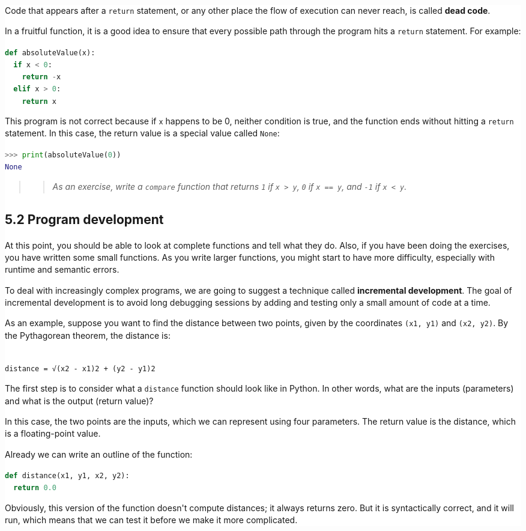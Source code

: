 Code that appears after a `return` statement, or any other place the flow of execution can never reach, is called **dead code**.

In a fruitful function, it is a good idea to ensure that every possible path through the program hits a `return` statement. For example:

```python
def absoluteValue(x):
  if x < 0:
    return -x
  elif x > 0:
    return x
```

This program is not correct because if `x` happens to be 0, neither condition is true, and the function ends without hitting a `return` statement. In this case, the return value is a special value called `None`:

```python
>>> print(absoluteValue(0))
None
```

> > _As an exercise, write a `compare` function that returns `1` if `x > y`, `0` if `x == y`, and `-1` if `x < y`._

## 5.2 Program development

At this point, you should be able to look at complete functions and tell what they do. Also, if you have been doing the exercises, you have written some small functions. As you write larger functions, you might start to have more difficulty, especially with runtime and semantic errors.

To deal with increasingly complex programs, we are going to suggest a technique called **incremental development**. The goal of incremental development is to avoid long debugging sessions by adding and testing only a small amount of code at a time.

As an example, suppose you want to find the distance between two points, given by the coordinates `(x1, y1)` and `(x2, y2)`. By the Pythagorean theorem, the distance is:

```

distance = √(x2 - x1)2 + (y2 - y1)2 
```

The first step is to consider what a `distance` function should look like in Python. In other words, what are the inputs (parameters) and what is the output (return value)?

In this case, the two points are the inputs, which we can represent using four parameters. The return value is the distance, which is a floating-point value.

Already we can write an outline of the function:

```python
def distance(x1, y1, x2, y2):
  return 0.0
```

Obviously, this version of the function doesn't compute distances; it always returns zero. But it is syntactically correct, and it will run, which means that we can test it before we make it more complicated.
